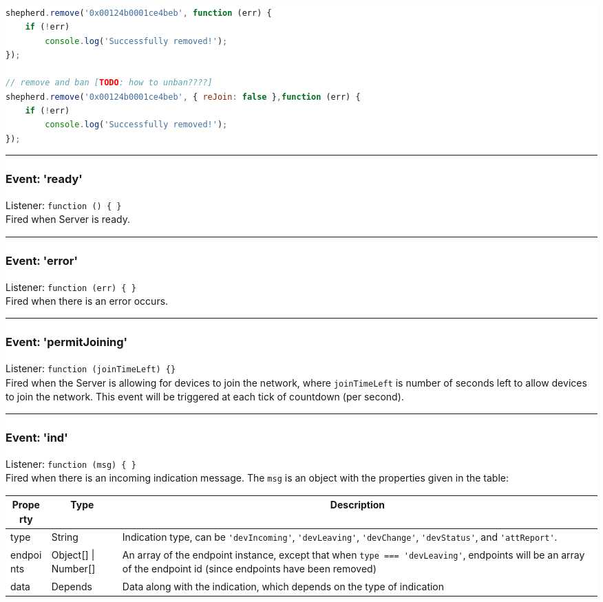 ```js
shepherd.remove('0x00124b0001ce4beb', function (err) {
    if (!err)
        console.log('Successfully removed!');
});

// remove and ban [TODO: how to unban????]
shepherd.remove('0x00124b0001ce4beb', { reJoin: false },function (err) {
    if (!err)
        console.log('Successfully removed!');
});
```

*************************************************

<a name="EVT_ready"></a>
### Event: 'ready'  
Listener: `function () { }`  
Fired when Server is ready.  

*************************************************

<a name="EVT_error"></a>
### Event: 'error'  
Listener: `function (err) { }`  
Fired when there is an error occurs.  

*************************************************

<a name="EVT_permit"></a>
### Event: 'permitJoining'
Listener: `function (joinTimeLeft) {}`  
Fired when the Server is allowing for devices to join the network, where `joinTimeLeft` is number of seconds left to allow devices to join the network. This event will be triggered at each tick of countdown (per second).  

*************************************************

<a name="EVT_ind"></a>
### Event: 'ind'
Listener: `function (msg) { }`  
Fired when there is an incoming indication message. The `msg` is an object with the properties given in the table:  

| Property       | Type                 | Description                                                                                                                                                    |
|----------------|----------------------|----------------------------------------------------------------------------------------------------------------------------------------------------------------|
| type           | String               | Indication type, can be `'devIncoming'`, `'devLeaving'`, `'devChange'`, `'devStatus'`, and `'attReport'`.                                                      |
| endpoints      | Object[] \| Number[] | An array of the endpoint instance, except that when `type === 'devLeaving'`, endpoints will be an array of the endpoint id (since endpoints have been removed) |
| data           | Depends              | Data along with the indication, which depends on the type of indication                                                                                        |
